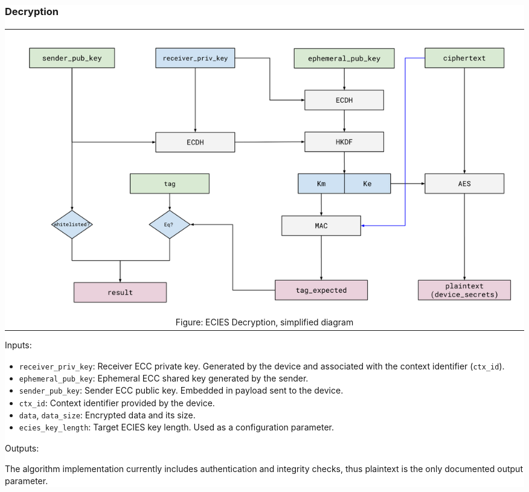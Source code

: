 ### Decryption

<table>
  <tr>
    <td>
      <img src="img_ecies_decryption.svg" style="width: 900px;">
    </td>
  </tr>
  <tr>
    <td style="text-align:center;">Figure: ECIES Decryption, simplified diagram</td>
  </tr>
</table>

Inputs:

*   `receiver_priv_key`: Receiver ECC private key. Generated by the device and
    associated with the context identifier (`ctx_id`).
*   `ephemeral_pub_key`: Ephemeral ECC shared key generated by the sender.
*   `sender_pub_key`: Sender ECC public key. Embedded in payload sent to the
    device.
*   `ctx_id`: Context identifier provided by the device.
*   `data`, `data_size`: Encrypted data and its size.
*   `ecies_key_length`: Target ECIES key length. Used as a configuration
    parameter.

Outputs:

The algorithm implementation currently includes authentication and integrity
checks, thus plaintext is the only documented output parameter.
